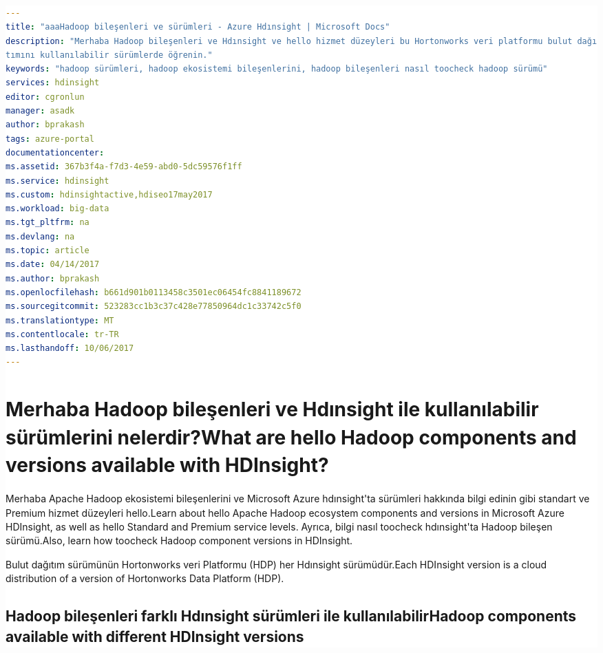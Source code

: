 ```yaml
---
title: "aaaHadoop bileşenleri ve sürümleri - Azure Hdınsight | Microsoft Docs"
description: "Merhaba Hadoop bileşenleri ve Hdınsight ve hello hizmet düzeyleri bu Hortonworks veri platformu bulut dağıtımını kullanılabilir sürümlerde öğrenin."
keywords: "hadoop sürümleri, hadoop ekosistemi bileşenlerini, hadoop bileşenleri nasıl toocheck hadoop sürümü"
services: hdinsight
editor: cgronlun
manager: asadk
author: bprakash
tags: azure-portal
documentationcenter: 
ms.assetid: 367b3f4a-f7d3-4e59-abd0-5dc59576f1ff
ms.service: hdinsight
ms.custom: hdinsightactive,hdiseo17may2017
ms.workload: big-data
ms.tgt_pltfrm: na
ms.devlang: na
ms.topic: article
ms.date: 04/14/2017
ms.author: bprakash
ms.openlocfilehash: b661d901b0113458c3501ec06454fc8841189672
ms.sourcegitcommit: 523283cc1b3c37c428e77850964dc1c33742c5f0
ms.translationtype: MT
ms.contentlocale: tr-TR
ms.lasthandoff: 10/06/2017
---
```

# <a name="what-are-hello-hadoop-components-and-versions-available-with-hdinsight"></a><span data-ttu-id="6ff86-104">Merhaba Hadoop bileşenleri ve Hdınsight ile kullanılabilir sürümlerini nelerdir?</span><span class="sxs-lookup"><span data-stu-id="6ff86-104">What are hello Hadoop components and versions available with HDInsight?</span></span>

<span data-ttu-id="6ff86-105">Merhaba Apache Hadoop ekosistemi bileşenlerini ve Microsoft Azure hdınsight'ta sürümleri hakkında bilgi edinin gibi standart ve Premium hizmet düzeyleri hello.</span><span class="sxs-lookup"><span data-stu-id="6ff86-105">Learn about hello Apache Hadoop ecosystem components and versions in Microsoft Azure HDInsight, as well as hello Standard and Premium service levels.</span></span> <span data-ttu-id="6ff86-106">Ayrıca, bilgi nasıl toocheck hdınsight'ta Hadoop bileşen sürümü.</span><span class="sxs-lookup"><span data-stu-id="6ff86-106">Also, learn how toocheck Hadoop component versions in HDInsight.</span></span> 

<span data-ttu-id="6ff86-107">Bulut dağıtım sürümünün Hortonworks veri Platformu (HDP) her Hdınsight sürümüdür.</span><span class="sxs-lookup"><span data-stu-id="6ff86-107">Each HDInsight version is a cloud distribution of a version of Hortonworks Data Platform (HDP).</span></span>

## <a name="hadoop-components-available-with-different-hdinsight-versions"></a><span data-ttu-id="6ff86-108">Hadoop bileşenleri farklı Hdınsight sürümleri ile kullanılabilir</span><span class="sxs-lookup"><span data-stu-id="6ff86-108">Hadoop components available with different HDInsight versions</span></span>